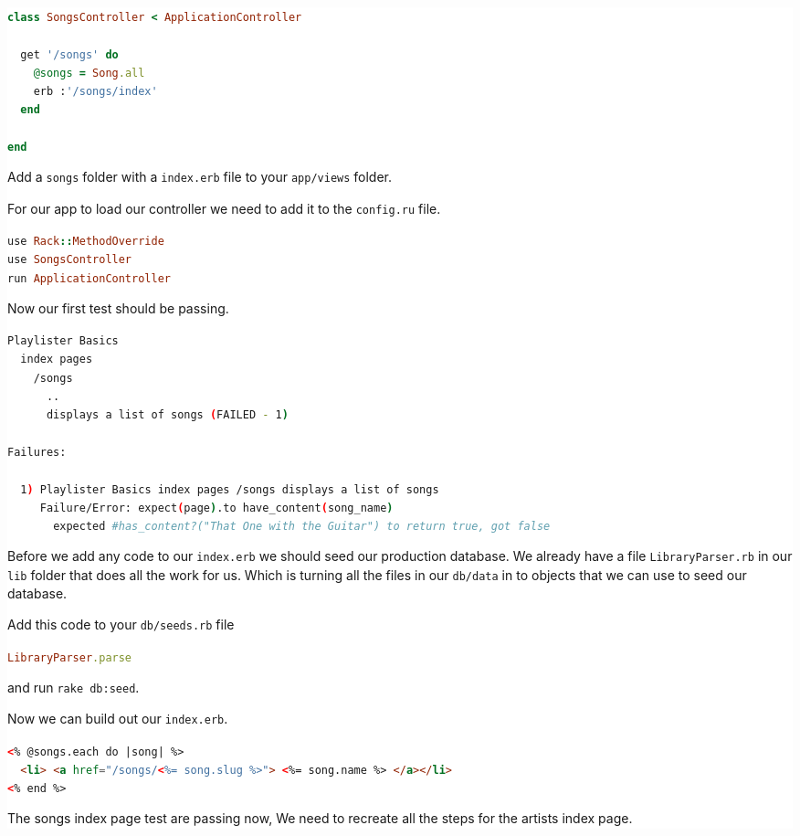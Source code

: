 ```ruby
class SongsController < ApplicationController

  get '/songs' do
    @songs = Song.all
    erb :'/songs/index'
  end
  
end
```

Add a `songs` folder with a `index.erb` file to your `app/views` folder.

For our app to load our controller we need to add it to the `config.ru` file.

```ruby
use Rack::MethodOverride
use SongsController
run ApplicationController
```

Now our first test should be passing. 

```bash
Playlister Basics
  index pages
    /songs
      ..
      displays a list of songs (FAILED - 1)

Failures:

  1) Playlister Basics index pages /songs displays a list of songs
     Failure/Error: expect(page).to have_content(song_name)
       expected #has_content?("That One with the Guitar") to return true, got false
```

Before we add any code to our `index.erb` we should seed our production database. We already have a file `LibraryParser.rb` in our `lib` folder that does all the work for us. Which is turning all the files in our `db/data` in to objects that we can use to seed our database. 

Add this code to your `db/seeds.rb` file

```ruby
LibraryParser.parse
```
and run `rake db:seed`.

Now we can build out our `index.erb`.

```html
<% @songs.each do |song| %> 
  <li> <a href="/songs/<%= song.slug %>"> <%= song.name %> </a></li>
<% end %>
```

The songs index page test are passing now, We need to recreate all the steps for the artists index page.
